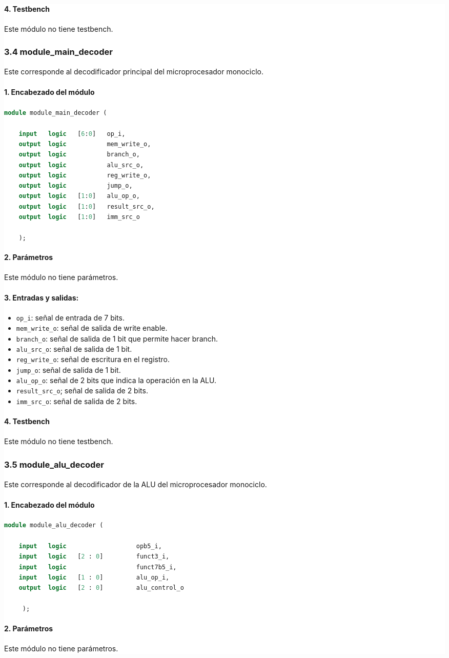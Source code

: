 

#### 4. Testbench

Este módulo no tiene testbench.

### 3.4 module_main_decoder 

Este corresponde al decodificador principal del microprocesador monociclo.

#### 1. Encabezado del módulo
```SystemVerilog
module module_main_decoder (

    input   logic   [6:0]   op_i,
    output  logic           mem_write_o,
    output  logic           branch_o, 
    output  logic           alu_src_o,
    output  logic           reg_write_o,
    output  logic           jump_o,
    output  logic   [1:0]   alu_op_o,
    output  logic   [1:0]   result_src_o,
    output  logic   [1:0]   imm_src_o
    
    );
```
#### 2. Parámetros
Este módulo no tiene parámetros.

#### 3. Entradas y salidas:
- `op_i`: señal de entrada de 7 bits.
- `mem_write_o`: señal de salida de write enable.
- `branch_o`: señal de salida de 1 bit que permite hacer branch.
- `alu_src_o`: señal de salida de 1 bit.
- `reg_write_o`: señal de escritura en el registro.
- `jump_o`: señal de salida de 1 bit.
- `alu_op_o`: señal de 2 bits que indica la operación en la ALU.
- `result_src_o`; señal de salida de 2 bits.
- `imm_src_o`: señal de salida de 2 bits.




#### 4. Testbench

Este módulo no tiene testbench.



### 3.5 module_alu_decoder

Este corresponde al decodificador de la ALU del microprocesador monociclo.

#### 1. Encabezado del módulo
```SystemVerilog
module module_alu_decoder (

    input   logic                   opb5_i,
    input   logic   [2 : 0]         funct3_i,
    input   logic                   funct7b5_i,
    input   logic   [1 : 0]         alu_op_i,
    output  logic   [2 : 0]         alu_control_o
 
     );
```
#### 2. Parámetros
Este módulo no tiene parámetros.
